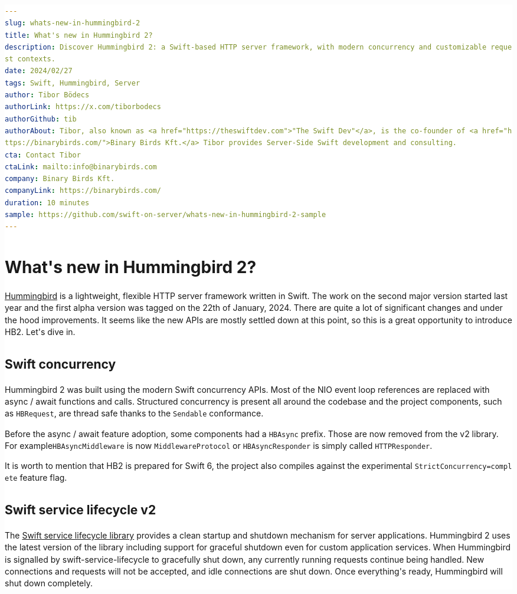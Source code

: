```yaml
---
slug: whats-new-in-hummingbird-2
title: What's new in Hummingbird 2?
description: Discover Hummingbird 2: a Swift-based HTTP server framework, with modern concurrency and customizable request contexts.
date: 2024/02/27
tags: Swift, Hummingbird, Server
author: Tibor Bödecs
authorLink: https://x.com/tiborbodecs
authorGithub: tib
authorAbout: Tibor, also known as <a href="https://theswiftdev.com">"The Swift Dev"</a>, is the co-founder of <a href="https://binarybirds.com/">Binary Birds Kft.</a> Tibor provides Server-Side Swift development and consulting.
cta: Contact Tibor
ctaLink: mailto:info@binarybirds.com
company: Binary Birds Kft.
companyLink: https://binarybirds.com/
duration: 10 minutes
sample: https://github.com/swift-on-server/whats-new-in-hummingbird-2-sample
---
```


# What's new in Hummingbird 2?

[Hummingbird](https://github.com/hummingbird-project/hummingbird) is a lightweight, flexible HTTP server framework written in Swift. The work on the second major version started last year and the first alpha version was tagged on the 22th of January, 2024. There are quite a lot of significant changes and under the hood improvements. It seems like the new APIs are mostly settled down at this point, so this is a great opportunity to introduce HB2. Let's dive in.

## Swift concurrency

Hummingbird 2 was built using the modern Swift concurrency APIs. Most of the NIO event loop references are replaced with async / await functions and calls. Structured concurrency is present all around the codebase and the project components, such as `HBRequest`, are thread safe thanks to the `Sendable` conformance. 

Before the async / await feature adoption, some components had a `HBAsync` prefix. Those are now removed from the v2 library. For example`HBAsyncMiddleware` is now `MiddlewareProtocol` or `HBAsyncResponder` is simply called `HTTPResponder`.

It is worth to mention that HB2 is prepared for Swift 6, the project also compiles against the experimental `StrictConcurrency=complete` feature flag. 

## Swift service lifecycle v2

The [Swift service lifecycle library](https://github.com/swift-server/swift-service-lifecycle) provides a clean startup and shutdown mechanism for server applications. Hummingbird 2 uses the latest version of the library including support for graceful shutdown even for custom application services. When Hummingbird is signalled by swift-service-lifecycle to gracefully shut down, any currently running requests continue being handled. New connections and requests will not be accepted, and idle connections are shut down. Once everything's ready, Hummingbird will shut down completely.
